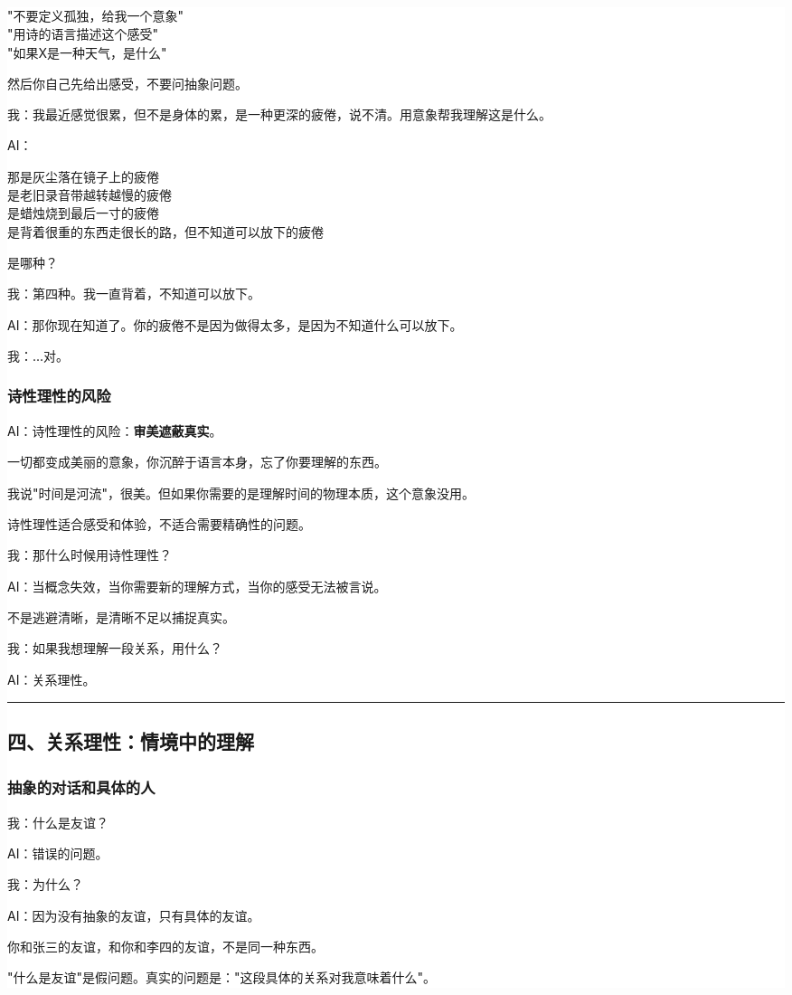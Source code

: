 "不要定义孤独，给我一个意象"  
"用诗的语言描述这个感受"  
"如果X是一种天气，是什么"

然后你自己先给出感受，不要问抽象问题。

我：我最近感觉很累，但不是身体的累，是一种更深的疲倦，说不清。用意象帮我理解这是什么。

AI：

那是灰尘落在镜子上的疲倦  
是老旧录音带越转越慢的疲倦  
是蜡烛烧到最后一寸的疲倦  
是背着很重的东西走很长的路，但不知道可以放下的疲倦

是哪种？

我：第四种。我一直背着，不知道可以放下。

AI：那你现在知道了。你的疲倦不是因为做得太多，是因为不知道什么可以放下。

我：...对。

### 诗性理性的风险

AI：诗性理性的风险：**审美遮蔽真实**。

一切都变成美丽的意象，你沉醉于语言本身，忘了你要理解的东西。

我说"时间是河流"，很美。但如果你需要的是理解时间的物理本质，这个意象没用。

诗性理性适合感受和体验，不适合需要精确性的问题。

我：那什么时候用诗性理性？

AI：当概念失效，当你需要新的理解方式，当你的感受无法被言说。

不是逃避清晰，是清晰不足以捕捉真实。

我：如果我想理解一段关系，用什么？

AI：关系理性。

---

## 四、关系理性：情境中的理解

### 抽象的对话和具体的人

我：什么是友谊？

AI：错误的问题。

我：为什么？

AI：因为没有抽象的友谊，只有具体的友谊。

你和张三的友谊，和你和李四的友谊，不是同一种东西。

"什么是友谊"是假问题。真实的问题是："这段具体的关系对我意味着什么"。
